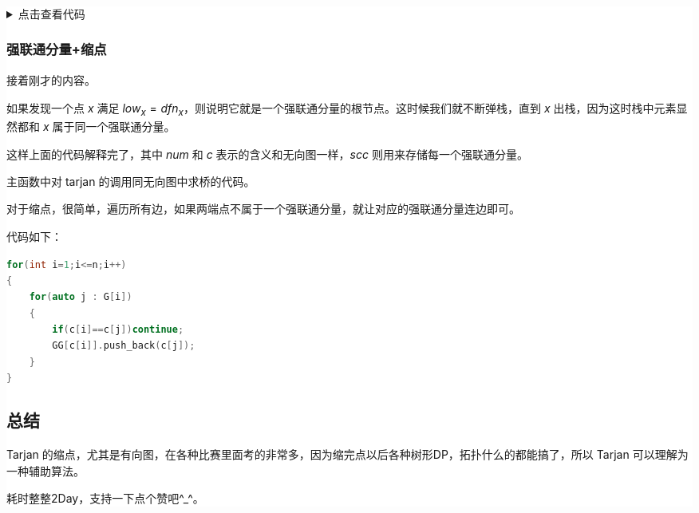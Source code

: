 <details><summary>点击查看代码</summary></details>

### 强联通分量+缩点

接着刚才的内容。

如果发现一个点 $x$ 满足 $low_x=dfn_x$，则说明它就是一个强联通分量的根节点。这时候我们就不断弹栈，直到 $x$ 出栈，因为这时栈中元素显然都和 $x$ 属于同一个强联通分量。

这样上面的代码解释完了，其中 $num$ 和 $c$ 表示的含义和无向图一样，$scc$ 则用来存储每一个强联通分量。

主函数中对 tarjan 的调用同无向图中求桥的代码。

对于缩点，很简单，遍历所有边，如果两端点不属于一个强联通分量，就让对应的强联通分量连边即可。

代码如下：

```cpp
for(int i=1;i<=n;i++)
{
    for(auto j : G[i])
    {
    	if(c[i]==c[j])continue;
    	GG[c[i]].push_back(c[j]);
	}
}
```
## 总结

Tarjan 的缩点，尤其是有向图，在各种比赛里面考的非常多，因为缩完点以后各种树形DP，拓扑什么的都能搞了，所以 Tarjan 可以理解为一种辅助算法。

耗时整整2Day，支持一下点个赞吧^_^。